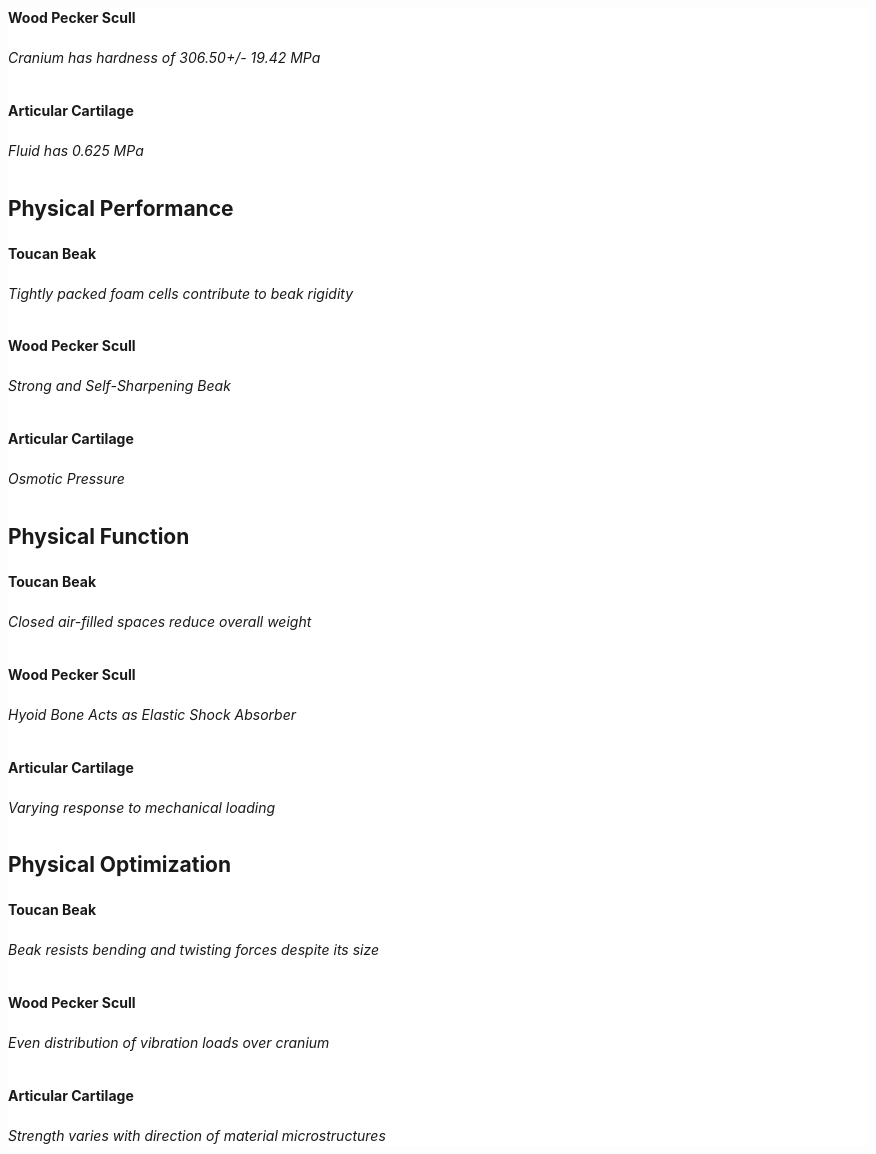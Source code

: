 #### Wood Pecker Scull

###### Cranium has hardness of 306.50+/- 19.42 MPa

#### Articular Cartilage

###### Fluid has 0.625 MPa

Physical Performance
--------------------

#### Toucan Beak

###### Tightly packed foam cells contribute to beak rigidity

#### Wood Pecker Scull

###### Strong and Self-Sharpening Beak

#### Articular Cartilage

###### Osmotic Pressure

Physical Function
-----------------

#### Toucan Beak

###### Closed air-filled spaces reduce overall weight

#### Wood Pecker Scull

###### Hyoid Bone Acts as Elastic Shock Absorber

#### Articular Cartilage

###### Varying response to mechanical loading

Physical Optimization
---------------------

#### Toucan Beak

###### Beak resists bending and twisting forces despite its size

#### Wood Pecker Scull

###### Even distribution of vibration loads over cranium

#### Articular Cartilage

###### Strength varies with direction of material microstructures
